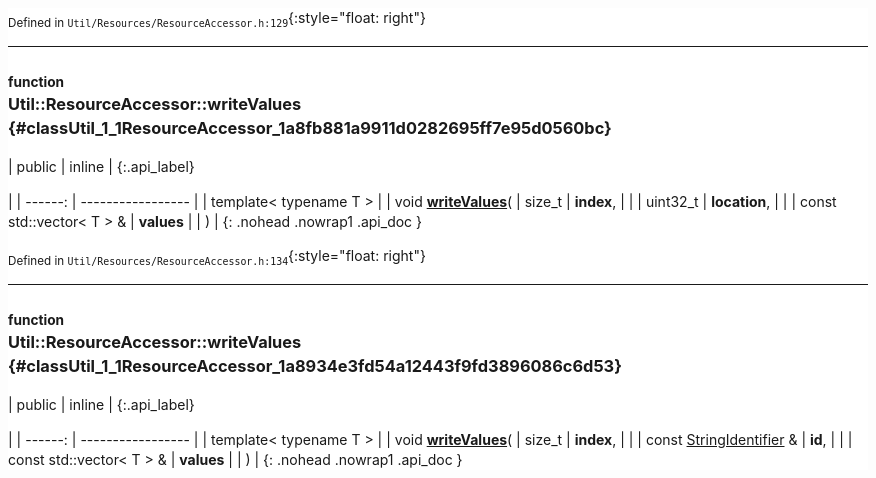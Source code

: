 



<sub>Defined in `Util/Resources/ResourceAccessor.h:129`</sub>{:style="float: right"}

-------------------------------------------------------------------

### <small>function</small><br/> Util::ResourceAccessor::writeValues {#classUtil_1_1ResourceAccessor_1a8fb881a9911d0282695ff7e95d0560bc}

| public | inline |
{:.api_label}

|
| ------: | ----------------- |
| template< typename T  > |
| void **[writeValues](#classUtil_1_1ResourceAccessor_1a8fb881a9911d0282695ff7e95d0560bc)**( | size_t | **index**, |
| | uint32_t | **location**, |
| | const std::vector< T > & | **values** |
|   ) |
{: .nohead .nowrap1 .api_doc }





<sub>Defined in `Util/Resources/ResourceAccessor.h:134`</sub>{:style="float: right"}

-------------------------------------------------------------------

### <small>function</small><br/> Util::ResourceAccessor::writeValues {#classUtil_1_1ResourceAccessor_1a8934e3fd54a12443f9fd3896086c6d53}

| public | inline |
{:.api_label}

|
| ------: | ----------------- |
| template< typename T  > |
| void **[writeValues](#classUtil_1_1ResourceAccessor_1a8934e3fd54a12443f9fd3896086c6d53)**( | size_t | **index**, |
| | const [StringIdentifier](classUtil_1_1StringIdentifier) & | **id**, |
| | const std::vector< T > & | **values** |
|   ) |
{: .nohead .nowrap1 .api_doc }


